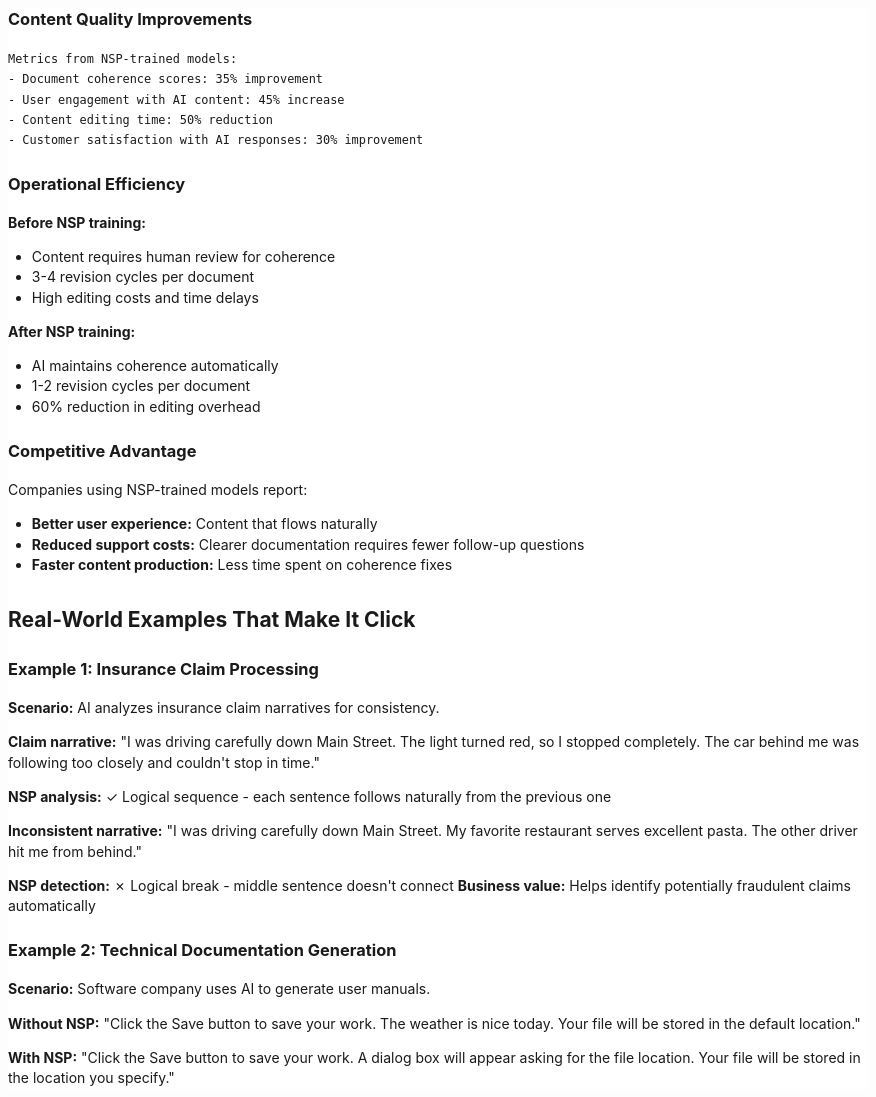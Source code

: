 ### Content Quality Improvements
```
Metrics from NSP-trained models:
- Document coherence scores: 35% improvement
- User engagement with AI content: 45% increase
- Content editing time: 50% reduction
- Customer satisfaction with AI responses: 30% improvement
```

### Operational Efficiency
**Before NSP training:**
- Content requires human review for coherence
- 3-4 revision cycles per document
- High editing costs and time delays

**After NSP training:**
- AI maintains coherence automatically
- 1-2 revision cycles per document
- 60% reduction in editing overhead

### Competitive Advantage
Companies using NSP-trained models report:
- **Better user experience:** Content that flows naturally
- **Reduced support costs:** Clearer documentation requires fewer follow-up questions
- **Faster content production:** Less time spent on coherence fixes

## Real-World Examples That Make It Click

### Example 1: Insurance Claim Processing
**Scenario:** AI analyzes insurance claim narratives for consistency.

**Claim narrative:** "I was driving carefully down Main Street. The light turned red, so I stopped completely. The car behind me was following too closely and couldn't stop in time."

**NSP analysis:** ✓ Logical sequence - each sentence follows naturally from the previous one

**Inconsistent narrative:** "I was driving carefully down Main Street. My favorite restaurant serves excellent pasta. The other driver hit me from behind."

**NSP detection:** ✗ Logical break - middle sentence doesn't connect
**Business value:** Helps identify potentially fraudulent claims automatically

### Example 2: Technical Documentation Generation
**Scenario:** Software company uses AI to generate user manuals.

**Without NSP:**
"Click the Save button to save your work. The weather is nice today. Your file will be stored in the default location."

**With NSP:**
"Click the Save button to save your work. A dialog box will appear asking for the file location. Your file will be stored in the location you specify."
